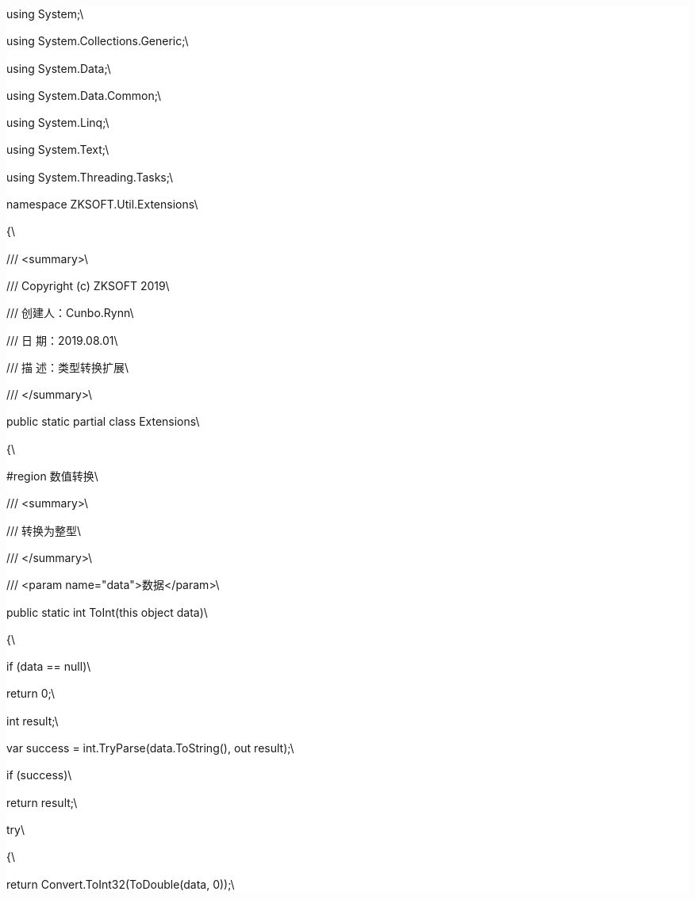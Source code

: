 using System;\

using System.Collections.Generic;\

using System.Data;\

using System.Data.Common;\

using System.Linq;\

using System.Text;\

using System.Threading.Tasks;\

namespace ZKSOFT.Util.Extensions\

{\

/// \<summary\>\

/// Copyright (c) ZKSOFT 2019\

/// 创建人：Cunbo.Rynn\

/// 日 期：2019.08.01\

/// 描 述：类型转换扩展\

/// \</summary\>\

public static partial class Extensions\

{\

#region 数值转换\

/// \<summary\>\

/// 转换为整型\

/// \</summary\>\

/// \<param name=\"data\"\>数据\</param\>\

public static int ToInt(this object data)\

{\

if (data == null)\

return 0;\

int result;\

var success = int.TryParse(data.ToString(), out result);\

if (success)\

return result;\

try\

{\

return Convert.ToInt32(ToDouble(data, 0));\
